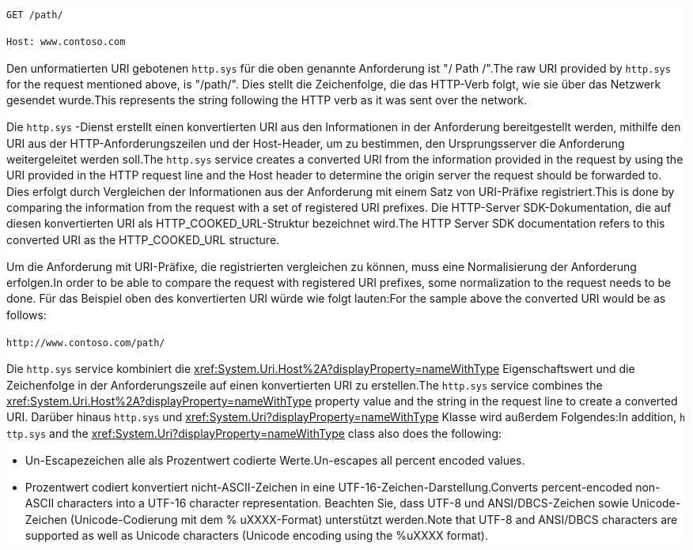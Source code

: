  `GET /path/`  
  
 `Host: www.contoso.com`  
  
 <span data-ttu-id="54f2e-131">Den unformatierten URI gebotenen `http.sys` für die oben genannte Anforderung ist "/ Path /".</span><span class="sxs-lookup"><span data-stu-id="54f2e-131">The raw URI provided by `http.sys` for the request mentioned above, is "/path/".</span></span> <span data-ttu-id="54f2e-132">Dies stellt die Zeichenfolge, die das HTTP-Verb folgt, wie sie über das Netzwerk gesendet wurde.</span><span class="sxs-lookup"><span data-stu-id="54f2e-132">This represents the string following the HTTP verb as it was sent over the network.</span></span>  
  
 <span data-ttu-id="54f2e-133">Die `http.sys` -Dienst erstellt einen konvertierten URI aus den Informationen in der Anforderung bereitgestellt werden, mithilfe den URI aus der HTTP-Anforderungszeilen und der Host-Header, um zu bestimmen, den Ursprungsserver die Anforderung weitergeleitet werden soll.</span><span class="sxs-lookup"><span data-stu-id="54f2e-133">The `http.sys` service creates a converted URI from the information provided in the request by using the URI provided in the HTTP request line and the Host header to determine the origin server the request should be forwarded to.</span></span> <span data-ttu-id="54f2e-134">Dies erfolgt durch Vergleichen der Informationen aus der Anforderung mit einem Satz von URI-Präfixe registriert.</span><span class="sxs-lookup"><span data-stu-id="54f2e-134">This is done by comparing the information from the request with a set of registered URI prefixes.</span></span> <span data-ttu-id="54f2e-135">Die HTTP-Server SDK-Dokumentation, die auf diesen konvertierten URI als HTTP_COOKED_URL-Struktur bezeichnet wird.</span><span class="sxs-lookup"><span data-stu-id="54f2e-135">The HTTP Server SDK documentation refers to this converted URI as the HTTP_COOKED_URL structure.</span></span>  
  
 <span data-ttu-id="54f2e-136">Um die Anforderung mit URI-Präfixe, die registrierten vergleichen zu können, muss eine Normalisierung der Anforderung erfolgen.</span><span class="sxs-lookup"><span data-stu-id="54f2e-136">In order to be able to compare the request with registered URI prefixes, some normalization to the request needs to be done.</span></span> <span data-ttu-id="54f2e-137">Für das Beispiel oben des konvertierten URI würde wie folgt lauten:</span><span class="sxs-lookup"><span data-stu-id="54f2e-137">For the sample above the converted URI would be as follows:</span></span>  
  
 `http://www.contoso.com/path/`  
  
 <span data-ttu-id="54f2e-138">Die `http.sys` service kombiniert die <xref:System.Uri.Host%2A?displayProperty=nameWithType> Eigenschaftswert und die Zeichenfolge in der Anforderungszeile auf einen konvertierten URI zu erstellen.</span><span class="sxs-lookup"><span data-stu-id="54f2e-138">The `http.sys` service combines the <xref:System.Uri.Host%2A?displayProperty=nameWithType> property value and the string in the request line to create a converted URI.</span></span> <span data-ttu-id="54f2e-139">Darüber hinaus `http.sys` und <xref:System.Uri?displayProperty=nameWithType> Klasse wird außerdem Folgendes:</span><span class="sxs-lookup"><span data-stu-id="54f2e-139">In addition, `http.sys` and the <xref:System.Uri?displayProperty=nameWithType> class also does the following:</span></span>  
  
-   <span data-ttu-id="54f2e-140">Un-Escapezeichen alle als Prozentwert codierte Werte.</span><span class="sxs-lookup"><span data-stu-id="54f2e-140">Un-escapes all percent encoded values.</span></span>  
  
-   <span data-ttu-id="54f2e-141">Prozentwert codiert konvertiert nicht-ASCII-Zeichen in eine UTF-16-Zeichen-Darstellung.</span><span class="sxs-lookup"><span data-stu-id="54f2e-141">Converts percent-encoded non-ASCII characters into a UTF-16 character representation.</span></span> <span data-ttu-id="54f2e-142">Beachten Sie, dass UTF-8 und ANSI/DBCS-Zeichen sowie Unicode-Zeichen (Unicode-Codierung mit dem % uXXXX-Format) unterstützt werden.</span><span class="sxs-lookup"><span data-stu-id="54f2e-142">Note that UTF-8 and ANSI/DBCS characters are supported as well as Unicode characters (Unicode encoding using the %uXXXX format).</span></span>  
  